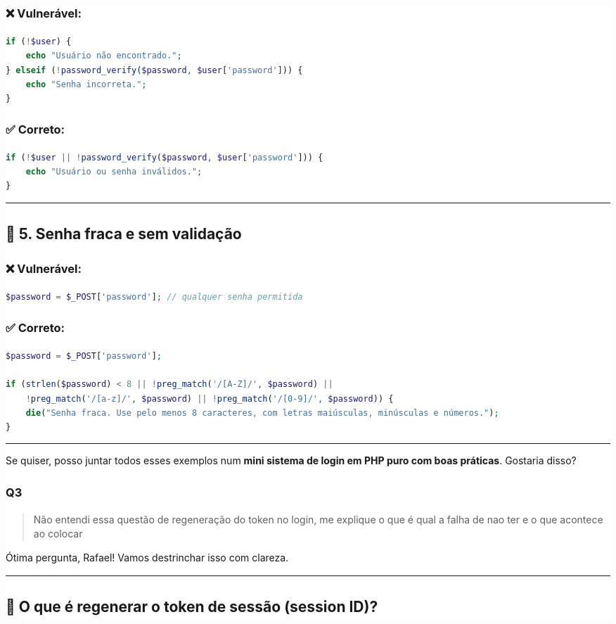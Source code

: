 ### ❌ Vulnerável:

```php
if (!$user) {
    echo "Usuário não encontrado.";
} elseif (!password_verify($password, $user['password'])) {
    echo "Senha incorreta.";
}
```

### ✅ Correto:

```php
if (!$user || !password_verify($password, $user['password'])) {
    echo "Usuário ou senha inválidos.";
}
```

---

## 🚨 5. **Senha fraca e sem validação**

### ❌ Vulnerável:

```php
$password = $_POST['password']; // qualquer senha permitida
```

### ✅ Correto:

```php
$password = $_POST['password'];

if (strlen($password) < 8 || !preg_match('/[A-Z]/', $password) ||
    !preg_match('/[a-z]/', $password) || !preg_match('/[0-9]/', $password)) {
    die("Senha fraca. Use pelo menos 8 caracteres, com letras maiúsculas, minúsculas e números.");
}
```

---

Se quiser, posso juntar todos esses exemplos num **mini sistema de login em PHP puro com boas práticas**. Gostaria disso?

### Q3

> Não entendi essa questão de regeneração do token no login, me explique o que é qual a falha de nao ter e o que acontece ao colocar

Ótima pergunta, Rafael! Vamos destrinchar isso com clareza.

---

## 🔐 **O que é regenerar o token de sessão (session ID)?**


[^1]: https://owasp.org/Top10/A07_2021-Identification_and_Authentication_Failures/
[^2]: https://owasp.org/Top10/pt_BR/A07_2021-Identification_and_Authentication_Failures/
[^3]: https://www.clouddefense.ai/cwe/definitions/1353
[^4]: https://www.dio.me/articles/owasp-principais-vulnerabilidades-e-remediacoes-mapeadas
[^5]: https://owasp.org/Top10/A07_2021-Identification_and_Authentication_Failures/
[^6]: https://owasp.org/Top10/pt_BR/
[^7]: https://trustpair.com/blog/credential-stuffing-attack/
[^8]: https://www.invicti.com/blog/web-security/session-fixation-attacks/
[^9]: https://www.cybersaint.io/blog/uber-hack-undisclosed
[^10]: https://securityaffairs.com/161765/data-breach/roku-second-data-breach.html
[^11]: https://www.invicti.com/learn/session-fixation/
[^12]: https://owasp.org/Top10/it/A07_2021-Identification_and_Authentication_Failures/
[^13]: https://www.linkedin.com/pulse/understanding-a072021-identification-authentication-failures-aw2qc
[^14]: https://owasp.org/Top10/
[^15]: https://pt.linkedin.com/pulse/a072021-identification-authentication-failures-raphael-hagi
[^16]: https://www.vumetric.com/blog/owasp-top-10-a07-identification-and-authentication-failures/
[^17]: https://blog.convisoappsec.com/owasp-top-10-como-aplicar/
[^18]: https://www.azion.com/pt-br/blog/como-combater-os-riscos-da-owasp-top-10-com-o-waf-da-azion/
[^19]: https://www.santos.sp.gov.br/static/files_www/eivs/cmiv_07-21_maxbrita.pdf
[^20]: https://cwe.mitre.org/data/definitions/1353.html
[^21]: https://wiki.genexus.com/commwiki/wiki?50187%2CA07%3A2021+-+Identification+and+authentication+failures
[^22]: https://www.picussecurity.com/resource/blog/the-most-common-security-weaknesses-cwe-top-25-and-owasp-top-10
[^23]: https://blog.convisoappsec.com/owasp-top-10-como-aplicar/
[^24]: https://www.sinesp.org.br/legislacao/saiu-no-doc-legislacao/11562-portaria-n-07-sgm-seges-2021-prorroga-o-prazo-de-vigencia-das-providencias-transitorias-no-ambito-da-coordenacao-de-gestao-de-saude-do-servidor-cogess-objetivando-a-prevencao-ou-mitigacao-dos-riscos-de-infeccao-pelo-coronavirus
[^25]: https://securinglaravel.com/owasp-tip-a072021-identification/
[^26]: https://my.f5.com/manage/s/article/K14998322
[^27]: https://owasp.org/Top10/A01_2021-Broken_Access_Control/
[^28]: https://www.akamai.com/site/pt/documents/white-paper/2022/akamai-how-to-mitigate-the-owasp-top-10-risks.pdf
[^29]: https://blog.4linux.com.br/conheca-as-10-principais-vulnerabilidades-web-de-2021/
[^30]: https://www.securityjourney.com/post/owasp-top-10-identification-and-authentication-failures
[^31]: https://owasp.org/www-community/attacks/Credential_stuffing
[^32]: https://acrossecurity.com/papers/session_fixation.pdf
[^33]: https://www.xlabs.com.br/blog/saiba-quais-sao-as-vulnerabilidades-do-top-10-da-owasp-2021/
[^34]: https://transmitsecurity.com/blog/credential-stuffing
[^35]: https://owasp.org/www-community/attacks/Session_fixation
[^36]: https://www.opentext.com/pt-br/o-que-e/owasp-top-10
[^37]: https://us.norton.com/blog/emerging-threats/credential-stuffing
[^38]: https://www.invicti.com/learn/session-fixation/
[^39]: https://owasp.org/www-chapter-brasilia/
[^40]: https://www.1kosmos.com/digital-identity-101/mitre-attack/credential-stuffing/
[^41]: https://en.wikipedia.org/wiki/Session_fixation
[^42]: https://www.f5.com/labs/articles/threat-intelligence/2021-credential-stuffing-report
[^43]: https://www.ftc.gov/system/files/documents/cases/1523054_uber_technologies_revised_analysis.pdf
[^44]: https://abcnews.go.com/Technology/linkedin-data-breach-2012-back-haunt-users/story?id=39205996
[^45]: https://www.theverge.com/2024/4/12/24128511/roku-2nd-breach-credential-stuffing-hack
[^46]: https://nordstellar.com/blog/session-fixation-vs-session-hijacking/
[^47]: https://www.dataguard.com/blog/data-breach-uber/
[^48]: https://en.wikipedia.org/wiki/2012_LinkedIn_hack
[^49]: https://www.cpomagazine.com/cyber-security/roku-makes-2fa-mandatory-for-customers-after-string-of-credential-stuffing-attacks/
[^50]: https://www.offensity.com/en/blog/dive-into-session-fixation-with-real-world-implication/
[^51]: https://www.nytimes.com/2022/09/15/technology/uber-hacking-breach.html
[^52]: https://www.linkedin.com/blog/member/trust-and-safety/protecting-our-members
[^53]: https://www.pcworld.com/article/2309521/rokus-massive-hack-is-why-you-shouldnt-reuse-passwords.html
[^54]: https://help.uber.com/h/12c1e9d1-4042-4231-a3ec-3605779b8815
[^55]: https://www.breaches.cloud/incidents/uber/
[^56]: https://www.trendmicro.com/vinfo/us/security/news/cybercrime-and-digital-threats/uber-breach-exposes-the-data-of-57-million-drivers-and-users
[^57]: https://help.uber.com/en/driving-and-delivering/article/information-about-2016-data-security-incident?nodeId=04d4d787-ca99-40a3-ab27-9af42d196575
[^58]: https://www.infosecurity-magazine.com/news/linkedin-hack-tops-a-whopping-100/